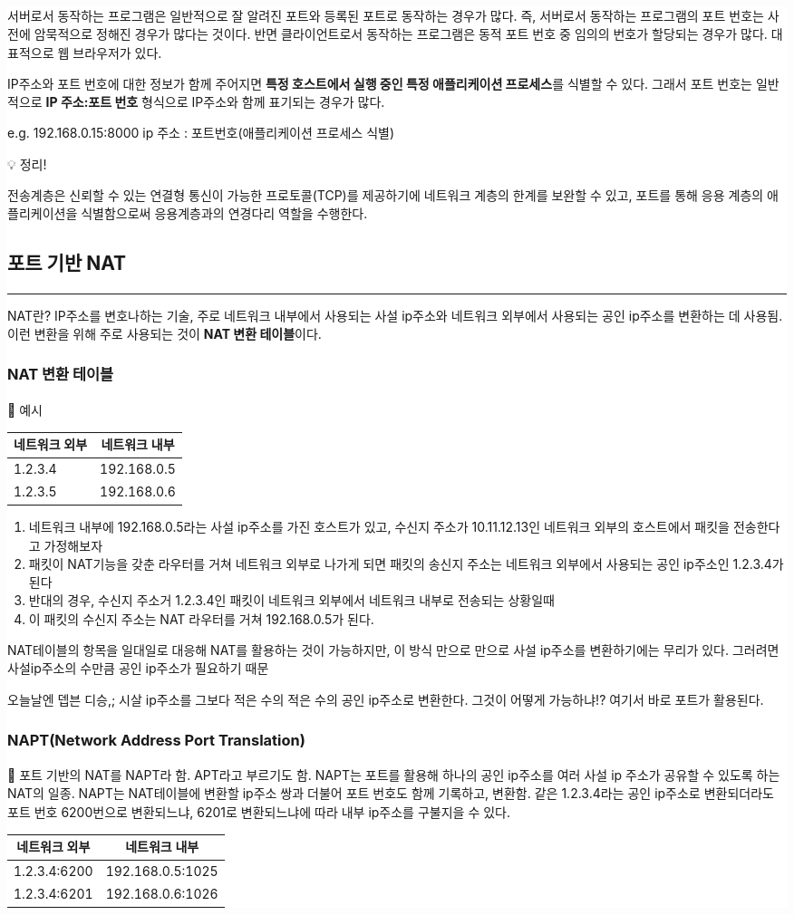 서버로서 동작하는 프로그램은 일반적으로 잘 알려진 포트와 등록된 포트로 동작하는 경우가 많다. 즉, 서버로서 동작하는 프로그램의 포트 번호는 사전에 암묵적으로 정해진 경우가 많다는 것이다. 반면 클라이언트로서 동작하는 프로그램은 동적 포트 번호 중 임의의 번호가 할당되는 경우가 많다. 대표적으로 웹 브라우저가 있다.

IP주소와 포트 번호에 대한 정보가 함께 주어지면 **특정 호스트에서 실행 중인 특정 애플리케이션 프로세스**를 식별할 수 있다. 그래서 포트 번호는 일반적으로 **IP 주소:포트 번호** 형식으로 IP주소와 함께 표기되는 경우가 많다.

e.g. 192.168.0.15:8000
           ip 주소       : 포트번호(애플리케이션 프로세스 식별)

<aside>
💡 정리!

전송계층은 신뢰할 수 있는 연결형 통신이 가능한 프로토콜(TCP)를 제공하기에 네트워크 계층의 한계를 보완할 수 있고, 포트를 통해 응용 계층의 애플리케이션을 식별함으로써 응용계층과의 연경다리 역할을 수행한다.

</aside>

</aside>

## 포트 기반 NAT

---

NAT란? IP주소를 변호나하는 기술, 주로 네트워크 내부에서 사용되는 사설 ip주소와 네트워크 외부에서 사용되는 공인 ip주소를 변환하는 데 사용됨. 이런 변환을 위해 주로 사용되는 것이 **NAT 변환 테이블**이다.

### NAT 변환 테이블

<aside>
📌 예시

| 네트워크 외부 | 네트워크 내부 |
| --- | --- |
| 1.2.3.4 | 192.168.0.5 |
| 1.2.3.5 | 192.168.0.6 |
1. 네트워크 내부에 192.168.0.5라는 사설 ip주소를 가진 호스트가 있고, 수신지 주소가 10.11.12.13인 네트워크 외부의 호스트에서 패킷을 전송한다고 가정해보자
2. 패킷이 NAT기능을 갖춘 라우터를 거쳐 네트워크 외부로 나가게 되면 패킷의 송신지 주소는 네트워크 외부에서 사용되는 공인 ip주소인 1.2.3.4가 된다
3. 반대의 경우, 수신지 주소거 1.2.3.4인 패킷이 네트워크 외부에서 네트워크 내부로 전송되는 상황일때
4. 이 패킷의 수신지 주소는 NAT 라우터를 거쳐 192.168.0.5가 된다.

NAT테이블의 항목을 일대일로 대응해 NAT를 활용하는 것이 가능하지만, 이 방식 만으로 만으로 사설 ip주소를 변환하기에는 무리가 있다. 그러려면 사설ip주소의 수만큼 공인 ip주소가 필요하기 때문

오늘날엔 뎁븐 디승,; 시살 ip주소를 그보다 적은 수의 적은 수의 공인 ip주소로 변환한다. 그것이 어떻게 가능하냐!? 여기서 바로 포트가 활용된다.

</aside>

### NAPT(Network Address Port Translation)

<aside>
📌 포트 기반의 NAT를 NAPT라 함. APT라고 부르기도 함. NAPT는 포트를 활용해 하나의 공인 ip주소를 여러 사설 ip 주소가 공유할 수 있도록 하는 NAT의 일종. NAPT는 NAT테이블에 변환할 ip주소 쌍과 더불어 포트 번호도 함께 기록하고, 변환함. 같은 1.2.3.4라는 공인 ip주소로 변환되더라도 포트 번호 6200번으로 변환되느냐, 6201로 변환되느냐에 따라 내부 ip주소를 구불지을 수 있다.

| 네트워크 외부 | 네트워크 내부 |
| --- | --- |
| 1.2.3.4:6200 | 192.168.0.5:1025 |
| 1.2.3.4:6201 | 192.168.0.6:1026 |
